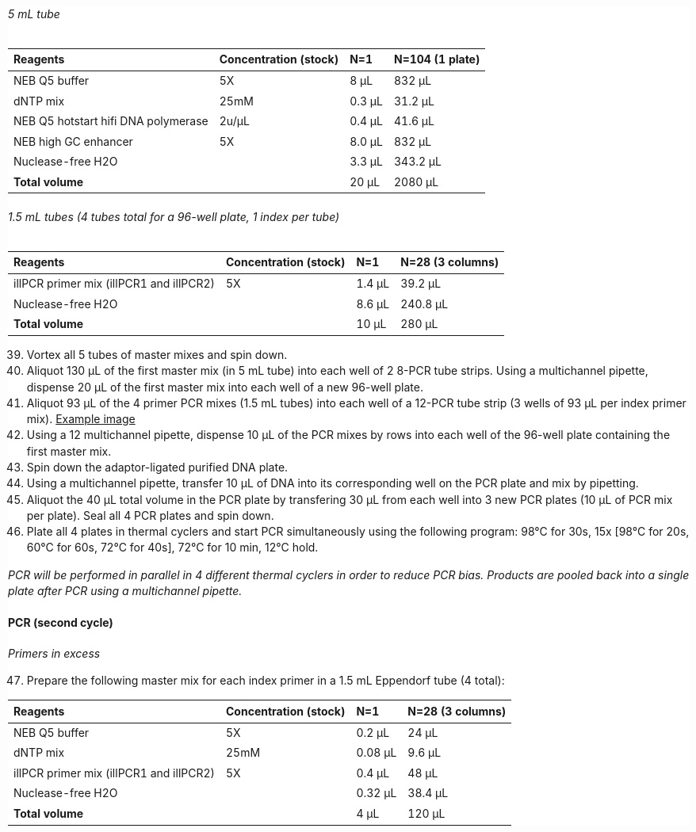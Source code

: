 ###### 5 mL tube
|Reagents|Concentration (stock)|N=1|N=104 (1 plate)|
|:--------|:-----|:-----|:----|
|NEB Q5 buffer|5X|8 µL|832 µL|
|dNTP mix|25mM|0.3 µL|31.2 µL|
|NEB Q5 hotstart hifi DNA polymerase|2u/µL|0.4 µL|41.6 µL|
|NEB high GC enhancer|5X|8.0 µL|832 µL|
|Nuclease-free H2O||3.3 µL|343.2 µL|
|**Total volume**||20 µL|2080 µL|

###### 1.5 mL tubes (4 tubes total for a 96-well plate, 1 index per tube)
|Reagents|Concentration (stock)|N=1|N=28 (3 columns)|
|:--------|:-----|:-----|:----|
|illPCR primer mix (illPCR1 and illPCR2)|5X|1.4 µL|39.2 µL|
|Nuclease-free H2O||8.6 µL|240.8 µL|
|**Total volume**||10 µL|280 µL|

39. Vortex all 5 tubes of master mixes and spin down.
40. Aliquot 130 µL of the first master mix (in 5 mL tube) into each well of 2 8-PCR tube strips. Using a multichannel pipette, dispense 20 µL of the first master mix into each well of a new 96-well plate.
41. Aliquot 93 µL of the 4 primer PCR mixes (1.5 mL tubes) into each well of a 12-PCR tube strip (3 wells of 93 µL per index primer mix). [Example image](https://github.com/ken-inoue/lab_protocols/assets/151090195/9d344063-1fdf-4491-adb6-bfdb9b72d191)
42. Using a 12 multichannel pipette, dispense 10 µL of the PCR mixes by rows into each well of the 96-well plate containing the first master mix.
43. Spin down the adaptor-ligated purified DNA plate.
44. Using a multichannel pipette, transfer 10 µL of DNA into its corresponding well on the PCR plate and mix by pipetting.
45. Aliquot the 40 µL total volume in the PCR plate by transfering 30 µL from each well into 3 new PCR plates (10 µL of PCR mix per plate). Seal all 4 PCR plates and spin down.
46. Plate all 4 plates in thermal cyclers and start PCR simultaneously using the following program: 98°C for 30s, 15x [98°C for 20s, 60°C for 60s, 72°C for 40s], 72°C for 10 min, 12°C hold.

*PCR will be performed in parallel in 4 different thermal cyclers in order to reduce PCR bias. Products are pooled back into a single plate after PCR using a multichannel pipette.*
#### PCR (second cycle)
*Primers in excess*

47. Prepare the following master mix for each index primer in a 1.5 mL Eppendorf tube (4 total):

|Reagents|Concentration (stock)|N=1|N=28 (3 columns)|
|:--------|:-----|:-----|:----|
|NEB Q5 buffer|5X|0.2 µL|24 µL|
|dNTP mix|25mM|0.08 µL|9.6 µL|
|illPCR primer mix (illPCR1 and illPCR2)|5X|0.4 µL|48 µL|
|Nuclease-free H2O||0.32 µL|38.4 µL|
|**Total volume**||4 µL|120 µL|
